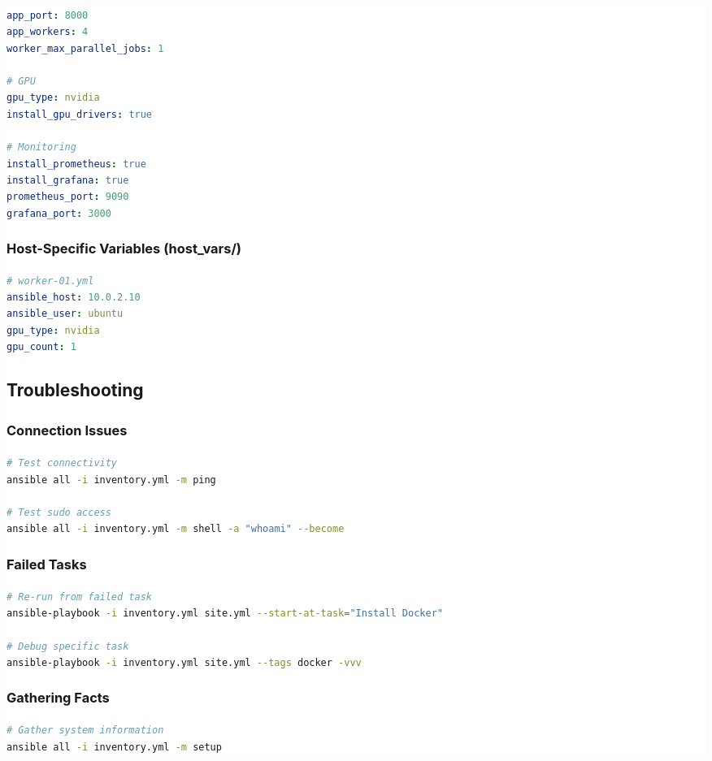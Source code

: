 ```yaml
app_port: 8000
app_workers: 4
worker_max_parallel_jobs: 1

# GPU
gpu_type: nvidia
install_gpu_drivers: true

# Monitoring
install_prometheus: true
install_grafana: true
prometheus_port: 9090
grafana_port: 3000
```

### Host-Specific Variables (host_vars/)

```yaml
# worker-01.yml
ansible_host: 10.0.2.10
ansible_user: ubuntu
gpu_type: nvidia
gpu_count: 1
```

## Troubleshooting

### Connection Issues

```bash
# Test connectivity
ansible all -i inventory.yml -m ping

# Test sudo access
ansible all -i inventory.yml -m shell -a "whoami" --become
```

### Failed Tasks

```bash
# Re-run from failed task
ansible-playbook -i inventory.yml site.yml --start-at-task="Install Docker"

# Debug specific task
ansible-playbook -i inventory.yml site.yml --tags docker -vvv
```

### Gathering Facts

```bash
# Gather system information
ansible all -i inventory.yml -m setup
```
